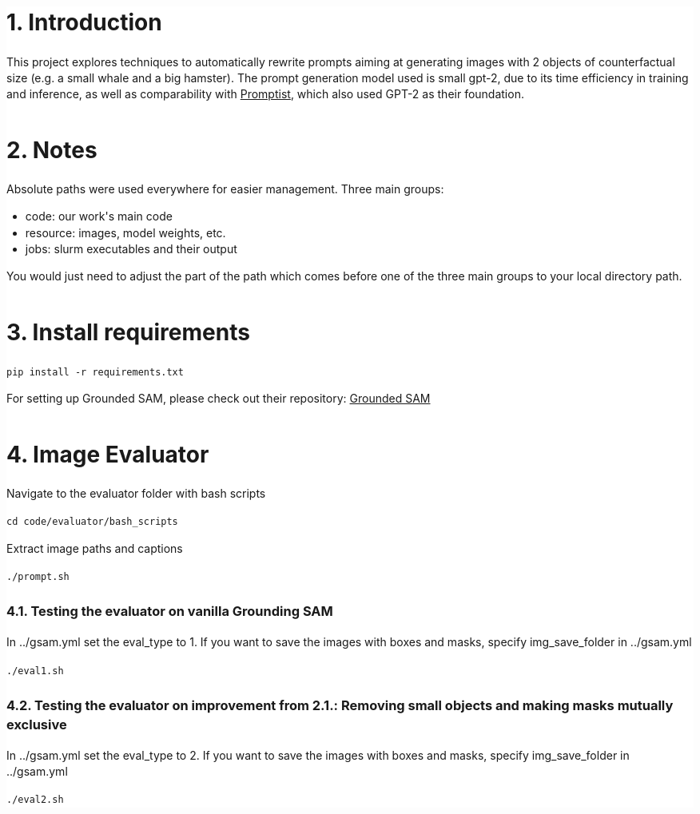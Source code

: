 # 1. Introduction
This project explores techniques to automatically rewrite prompts aiming at generating images with 2 objects of counterfactual size (e.g. a small whale and a big hamster). The prompt generation model used is small gpt-2, due to its time efficiency in training and inference, as well as comparability with  [Promptist](https://github.com/microsoft/LMOps/tree/main/promptist), which also used GPT-2 as their foundation.


# 2. Notes
Absolute paths were used everywhere for easier management. Three main groups:
- code: our work's main code
- resource: images, model weights, etc.
- jobs: slurm executables and their output
  
You would just need to adjust the part of the path which comes before one of the three main groups to your local directory path.


  
# 3. Install requirements

`pip install -r requirements.txt`

For setting up Grounded SAM, please check out their repository: [Grounded SAM](https://github.com/IDEA-Research/Grounded-Segment-Anything)



# 4. Image Evaluator
Navigate to the evaluator folder with bash scripts

`cd code/evaluator/bash_scripts`

Extract image paths and captions

`./prompt.sh`


### 4.1. Testing the evaluator on vanilla Grounding SAM
In ../gsam.yml set the eval_type to 1. If you want to save the images with boxes and masks, specify img_save_folder in ../gsam.yml

`./eval1.sh`


### 4.2. Testing the evaluator on improvement from 2.1.: Removing small objects and making masks mutually exclusive
In ../gsam.yml set the eval_type to 2. If you want to save the images with boxes and masks, specify img_save_folder in ../gsam.yml

`./eval2.sh`

